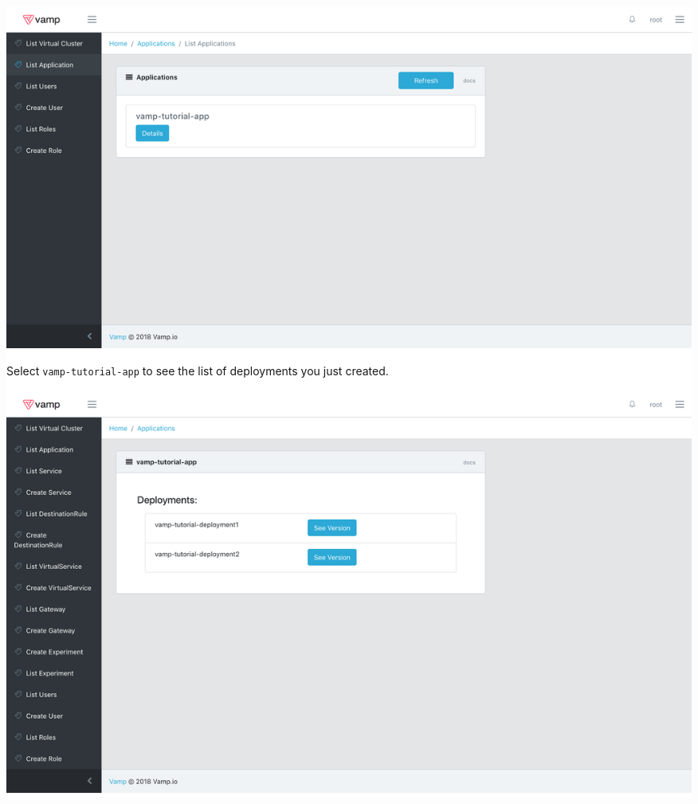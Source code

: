 ![](images/screen3.png)

Select `vamp-tutorial-app` to see the list of deployments you just created.

![](images/screen4.png)
